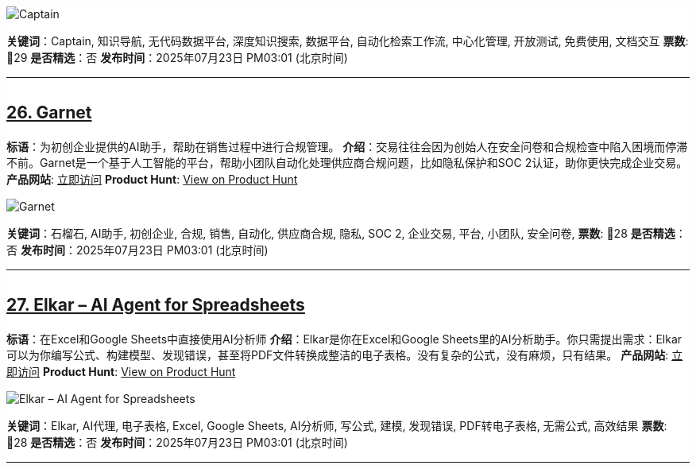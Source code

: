 ![Captain](https://ph-files.imgix.net/34c7c1d9-d729-408e-a4fb-6d35141ea2ca.png?auto=format)

**关键词**：Captain, 知识导航, 无代码数据平台, 深度知识搜索, 数据平台, 自动化检索工作流, 中心化管理, 开放测试, 免费使用, 文档交互
**票数**: 🔺29
**是否精选**：否
**发布时间**：2025年07月23日 PM03:01 (北京时间)

---

## [26. Garnet](https://www.producthunt.com/products/garnet-2?utm_campaign=producthunt-api&utm_medium=api-v2&utm_source=Application%3A+decohack+%28ID%3A+172745%29)
**标语**：为初创企业提供的AI助手，帮助在销售过程中进行合规管理。
**介绍**：交易往往会因为创始人在安全问卷和合规检查中陷入困境而停滞不前。Garnet是一个基于人工智能的平台，帮助小团队自动化处理供应商合规问题，比如隐私保护和SOC 2认证，助你更快完成企业交易。
**产品网站**: [立即访问](https://www.producthunt.com/r/XF7YORKMFHEPVU?utm_campaign=producthunt-api&utm_medium=api-v2&utm_source=Application%3A+decohack+%28ID%3A+172745%29)
**Product Hunt**: [View on Product Hunt](https://www.producthunt.com/products/garnet-2?utm_campaign=producthunt-api&utm_medium=api-v2&utm_source=Application%3A+decohack+%28ID%3A+172745%29)

![Garnet](https://ph-files.imgix.net/12ba42ce-c499-4859-bf01-9da32d12ae51.png?auto=format)

**关键词**：石榴石, AI助手, 初创企业, 合规, 销售, 自动化, 供应商合规, 隐私, SOC 2, 企业交易, 平台, 小团队, 安全问卷,
**票数**: 🔺28
**是否精选**：否
**发布时间**：2025年07月23日 PM03:01 (北京时间)

---

## [27. Elkar – AI Agent for Spreadsheets](https://www.producthunt.com/products/elkar-smart-buddy-for-google-sheets?utm_campaign=producthunt-api&utm_medium=api-v2&utm_source=Application%3A+decohack+%28ID%3A+172745%29)
**标语**：在Excel和Google Sheets中直接使用AI分析师
**介绍**：Elkar是你在Excel和Google Sheets里的AI分析助手。你只需提出需求：Elkar可以为你编写公式、构建模型、发现错误，甚至将PDF文件转换成整洁的电子表格。没有复杂的公式，没有麻烦，只有结果。
**产品网站**: [立即访问](https://www.producthunt.com/r/QR7YCTZRUTRYIG?utm_campaign=producthunt-api&utm_medium=api-v2&utm_source=Application%3A+decohack+%28ID%3A+172745%29)
**Product Hunt**: [View on Product Hunt](https://www.producthunt.com/products/elkar-smart-buddy-for-google-sheets?utm_campaign=producthunt-api&utm_medium=api-v2&utm_source=Application%3A+decohack+%28ID%3A+172745%29)

![Elkar – AI Agent for Spreadsheets](https://ph-files.imgix.net/0326eaa6-3184-4a4d-bc4e-fe7ec3cde97d.jpeg?auto=format)

**关键词**：Elkar, AI代理, 电子表格, Excel, Google Sheets, AI分析师, 写公式, 建模, 发现错误, PDF转电子表格, 无需公式, 高效结果
**票数**: 🔺28
**是否精选**：否
**发布时间**：2025年07月23日 PM03:01 (北京时间)

---
